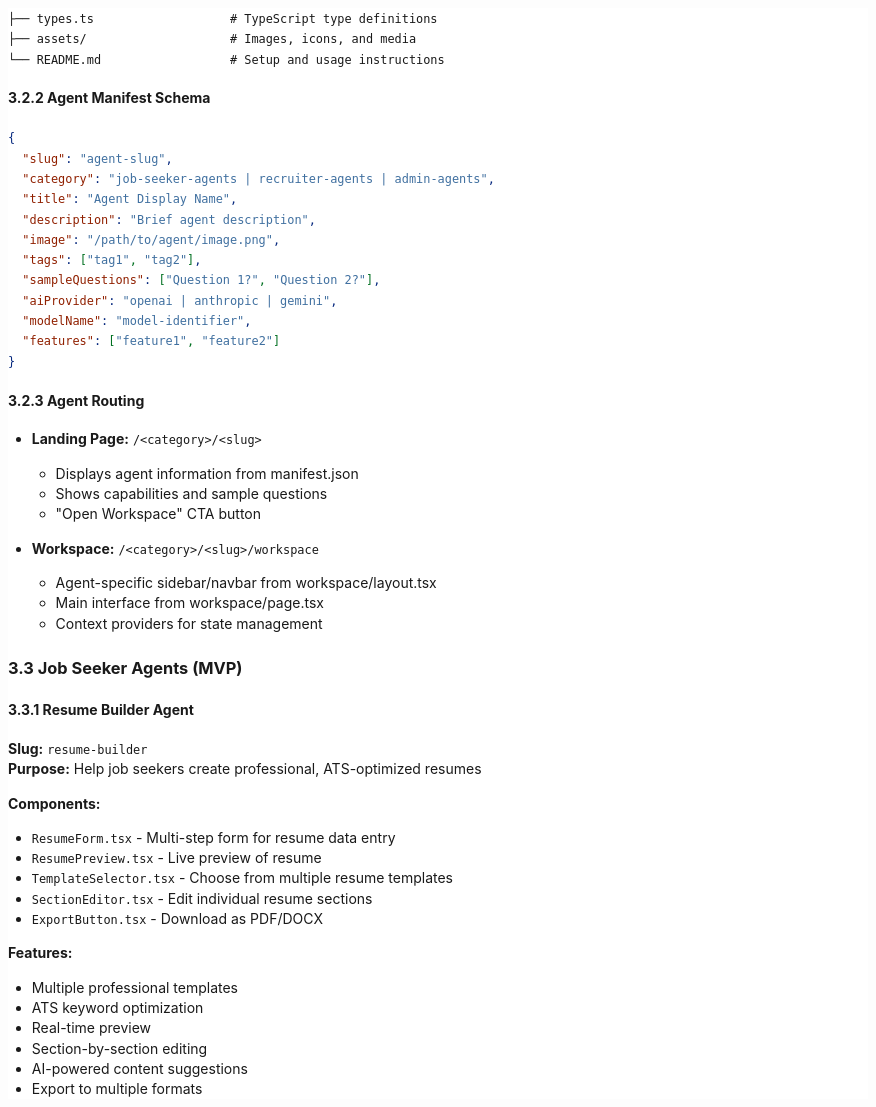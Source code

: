 ```
├── types.ts                   # TypeScript type definitions
├── assets/                    # Images, icons, and media
└── README.md                  # Setup and usage instructions
```

#### 3.2.2 Agent Manifest Schema
```json
{
  "slug": "agent-slug",
  "category": "job-seeker-agents | recruiter-agents | admin-agents",
  "title": "Agent Display Name",
  "description": "Brief agent description",
  "image": "/path/to/agent/image.png",
  "tags": ["tag1", "tag2"],
  "sampleQuestions": ["Question 1?", "Question 2?"],
  "aiProvider": "openai | anthropic | gemini",
  "modelName": "model-identifier",
  "features": ["feature1", "feature2"]
}
```

#### 3.2.3 Agent Routing
- **Landing Page:** `/<category>/<slug>`
  - Displays agent information from manifest.json
  - Shows capabilities and sample questions
  - "Open Workspace" CTA button
  
- **Workspace:** `/<category>/<slug>/workspace`
  - Agent-specific sidebar/navbar from workspace/layout.tsx
  - Main interface from workspace/page.tsx
  - Context providers for state management

### 3.3 Job Seeker Agents (MVP)

#### 3.3.1 Resume Builder Agent
**Slug:** `resume-builder`  
**Purpose:** Help job seekers create professional, ATS-optimized resumes

**Components:**
- `ResumeForm.tsx` - Multi-step form for resume data entry
- `ResumePreview.tsx` - Live preview of resume
- `TemplateSelector.tsx` - Choose from multiple resume templates
- `SectionEditor.tsx` - Edit individual resume sections
- `ExportButton.tsx` - Download as PDF/DOCX

**Features:**
- Multiple professional templates
- ATS keyword optimization
- Real-time preview
- Section-by-section editing
- AI-powered content suggestions
- Export to multiple formats
